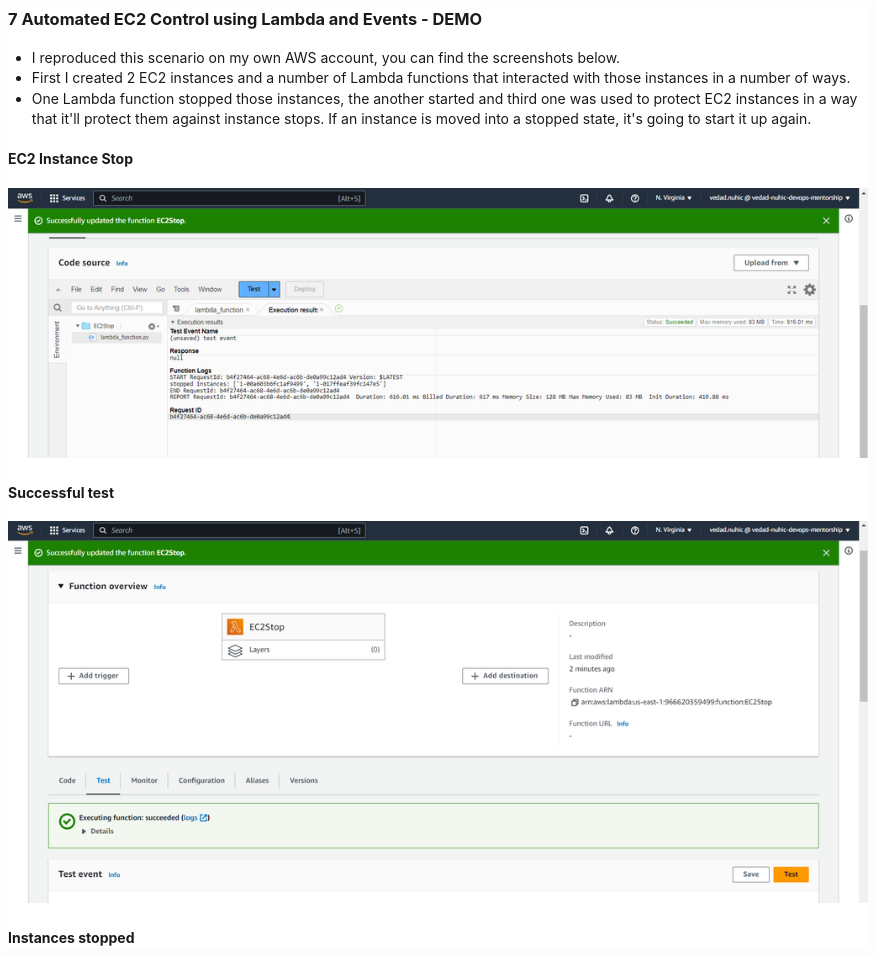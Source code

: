### 7 Automated EC2 Control using Lambda and Events - DEMO

- I reproduced this scenario on my own AWS account, you can find the screenshots below.
- First I created 2 EC2 instances and a number of Lambda functions that interacted with those instances in a number of ways. 
- One Lambda function stopped those instances, the another started and third one was used to protect EC2 instances in a way that it'll protect them against instance stops. If an instance is moved into a stopped state, it's going to start it up again. 

#### EC2 Instance Stop

![ec2-instance-stop](../week-12/screenshots/slika-1-demo.png)

#### Successful test

![successful-test](../week-12/screenshots/slika-2-demo.png)

#### Instances stopped

